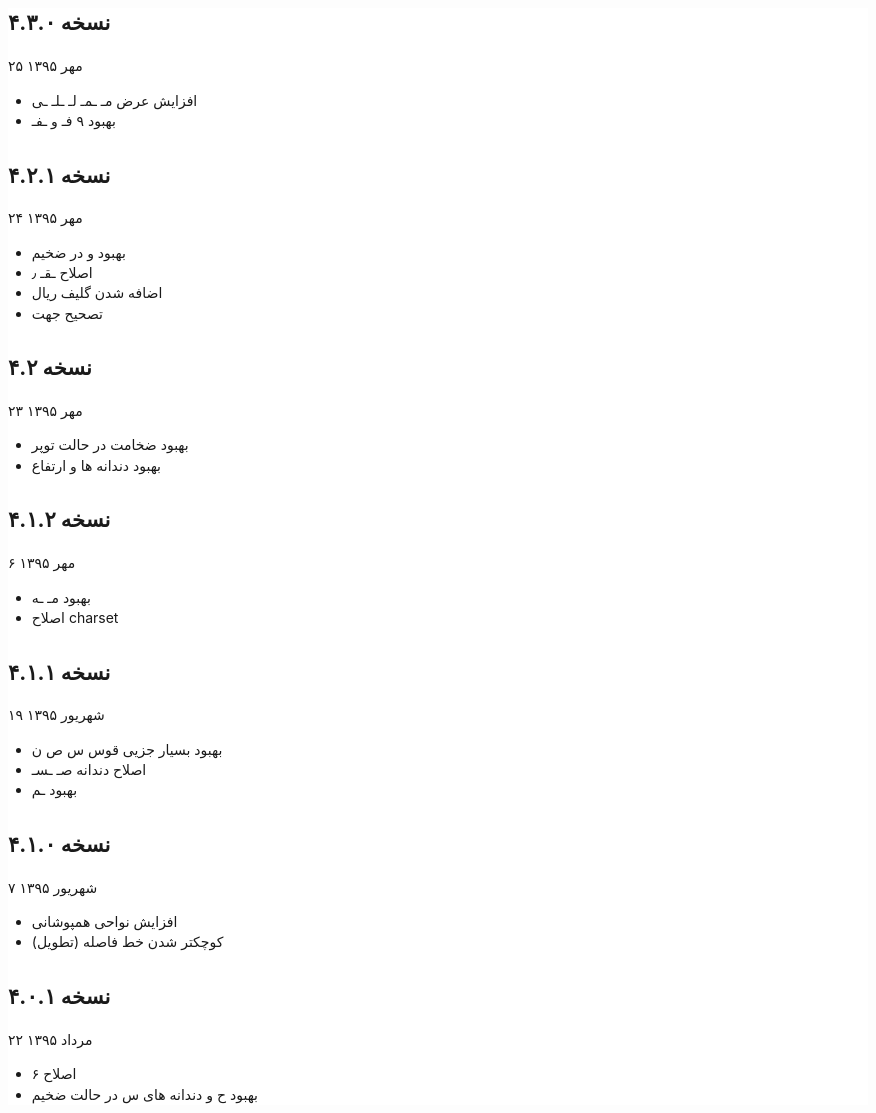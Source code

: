 
نسخه ۴.۳.۰
----------
۲۵ مهر ۱۳۹۵

- افزایش عرض مـ ـمـ لـ ـلـ ـی
- بهبود ۹ فـ و ـفـ


نسخه ۴.۲.۱
----------
۲۴ مهر ۱۳۹۵

- بهبود و در ضخیم
- اصلاح ـقـ ٫
- اضافه شدن گلیف ریال
- تصحیح جهت


نسخه ۴.۲
--------
۲۳ مهر ۱۳۹۵

- بهبود ضخامت در حالت توپر
- بهبود دندانه ها و ارتفاع


نسخه ۴.۱.۲
----------
۶ مهر ۱۳۹۵

- بهبود مـ ـه
- اصلاح charset


نسخه ۴.۱.۱
----------
۱۹ شهریور ۱۳۹۵

- بهبود بسیار جزيی قوس س ص ن
- اصلاح دندانه صـ ـسـ
- بهبود ـم


نسخه ۴.۱.۰
----------
۷ شهریور ۱۳۹۵

- افزایش نواحی همپوشانی
- کوچکتر شدن خط فاصله (تطویل)


نسخه ۴.۰.۱
----------
۲۲ مرداد ۱۳۹۵

- اصلاح ۶
- بهبود ح و دندانه های س در حالت ضخیم
